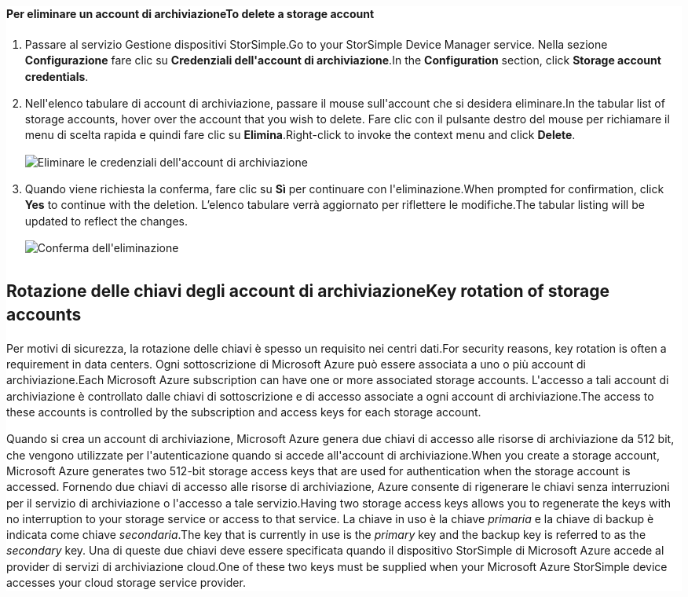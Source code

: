 #### <a name="to-delete-a-storage-account"></a><span data-ttu-id="d3ad8-179">Per eliminare un account di archiviazione</span><span class="sxs-lookup"><span data-stu-id="d3ad8-179">To delete a storage account</span></span>

1. <span data-ttu-id="d3ad8-180">Passare al servizio Gestione dispositivi StorSimple.</span><span class="sxs-lookup"><span data-stu-id="d3ad8-180">Go to your StorSimple Device Manager service.</span></span> <span data-ttu-id="d3ad8-181">Nella sezione **Configurazione** fare clic su **Credenziali dell'account di archiviazione**.</span><span class="sxs-lookup"><span data-stu-id="d3ad8-181">In the **Configuration** section, click **Storage account credentials**.</span></span>

2. <span data-ttu-id="d3ad8-182">Nell'elenco tabulare di account di archiviazione, passare il mouse sull'account che si desidera eliminare.</span><span class="sxs-lookup"><span data-stu-id="d3ad8-182">In the tabular list of storage accounts, hover over the account that you wish to delete.</span></span> <span data-ttu-id="d3ad8-183">Fare clic con il pulsante destro del mouse per richiamare il menu di scelta rapida e quindi fare clic su **Elimina**.</span><span class="sxs-lookup"><span data-stu-id="d3ad8-183">Right-click to invoke the context menu and click **Delete**.</span></span>

    ![Eliminare le credenziali dell'account di archiviazione](./media/storsimple-8000-manage-storage-accounts/deletestorageacct1.png)

3. <span data-ttu-id="d3ad8-185">Quando viene richiesta la conferma, fare clic su **Sì** per continuare con l'eliminazione.</span><span class="sxs-lookup"><span data-stu-id="d3ad8-185">When prompted for confirmation, click **Yes** to continue with the deletion.</span></span> <span data-ttu-id="d3ad8-186">L’elenco tabulare verrà aggiornato per riflettere le modifiche.</span><span class="sxs-lookup"><span data-stu-id="d3ad8-186">The tabular listing will be updated to reflect the changes.</span></span>

    ![Conferma dell'eliminazione](./media/storsimple-8000-manage-storage-accounts/deletestorageacct2.png)

## <a name="key-rotation-of-storage-accounts"></a><span data-ttu-id="d3ad8-188">Rotazione delle chiavi degli account di archiviazione</span><span class="sxs-lookup"><span data-stu-id="d3ad8-188">Key rotation of storage accounts</span></span>

<span data-ttu-id="d3ad8-189">Per motivi di sicurezza, la rotazione delle chiavi è spesso un requisito nei centri dati.</span><span class="sxs-lookup"><span data-stu-id="d3ad8-189">For security reasons, key rotation is often a requirement in data centers.</span></span> <span data-ttu-id="d3ad8-190">Ogni sottoscrizione di Microsoft Azure può essere associata a uno o più account di archiviazione.</span><span class="sxs-lookup"><span data-stu-id="d3ad8-190">Each Microsoft Azure subscription can have one or more associated storage accounts.</span></span> <span data-ttu-id="d3ad8-191">L'accesso a tali account di archiviazione è controllato dalle chiavi di sottoscrizione e di accesso associate a ogni account di archiviazione.</span><span class="sxs-lookup"><span data-stu-id="d3ad8-191">The access to these accounts is controlled by the subscription and access keys for each storage account.</span></span> 

<span data-ttu-id="d3ad8-192">Quando si crea un account di archiviazione, Microsoft Azure genera due chiavi di accesso alle risorse di archiviazione da 512 bit, che vengono utilizzate per l'autenticazione quando si accede all'account di archiviazione.</span><span class="sxs-lookup"><span data-stu-id="d3ad8-192">When you create a storage account, Microsoft Azure generates two 512-bit storage access keys that are used for authentication when the storage account is accessed.</span></span> <span data-ttu-id="d3ad8-193">Fornendo due chiavi di accesso alle risorse di archiviazione, Azure consente di rigenerare le chiavi senza interruzioni per il servizio di archiviazione o l'accesso a tale servizio.</span><span class="sxs-lookup"><span data-stu-id="d3ad8-193">Having two storage access keys allows you to regenerate the keys with no interruption to your storage service or access to that service.</span></span> <span data-ttu-id="d3ad8-194">La chiave in uso è la chiave *primaria* e la chiave di backup è indicata come chiave *secondaria*.</span><span class="sxs-lookup"><span data-stu-id="d3ad8-194">The key that is currently in use is the *primary* key and the backup key is referred to as the *secondary* key.</span></span> <span data-ttu-id="d3ad8-195">Una di queste due chiavi deve essere specificata quando il dispositivo StorSimple di Microsoft Azure accede al provider di servizi di archiviazione cloud.</span><span class="sxs-lookup"><span data-stu-id="d3ad8-195">One of these two keys must be supplied when your Microsoft Azure StorSimple device accesses your cloud storage service provider.</span></span>
